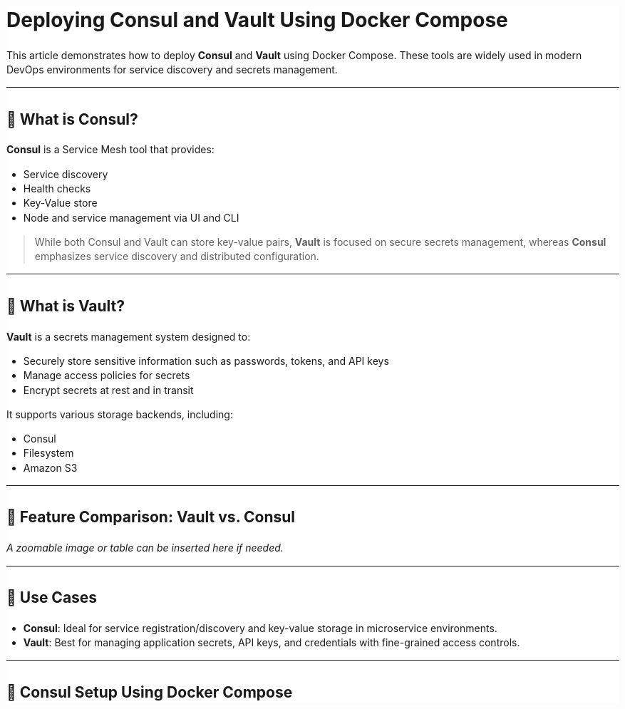 # Deploying Consul and Vault Using Docker Compose

This article demonstrates how to deploy **Consul** and **Vault** using Docker Compose. These tools are widely used in modern DevOps environments for service discovery and secrets management.

---

## 🔹 What is Consul?

**Consul** is a Service Mesh tool that provides:

- Service discovery  
- Health checks  
- Key-Value store  
- Node and service management via UI and CLI  

> While both Consul and Vault can store key-value pairs, **Vault** is focused on secure secrets management, whereas **Consul** emphasizes service discovery and distributed configuration.

---

## 🔹 What is Vault?

**Vault** is a secrets management system designed to:

- Securely store sensitive information such as passwords, tokens, and API keys  
- Manage access policies for secrets  
- Encrypt secrets at rest and in transit  

It supports various storage backends, including:

- Consul  
- Filesystem  
- Amazon S3  

---

## 🔸 Feature Comparison: Vault vs. Consul

_A zoomable image or table can be inserted here if needed._

---

## 🔹 Use Cases

- **Consul**: Ideal for service registration/discovery and key-value storage in microservice environments.  
- **Vault**: Best for managing application secrets, API keys, and credentials with fine-grained access controls.

---

## 🔹 Consul Setup Using Docker Compose
